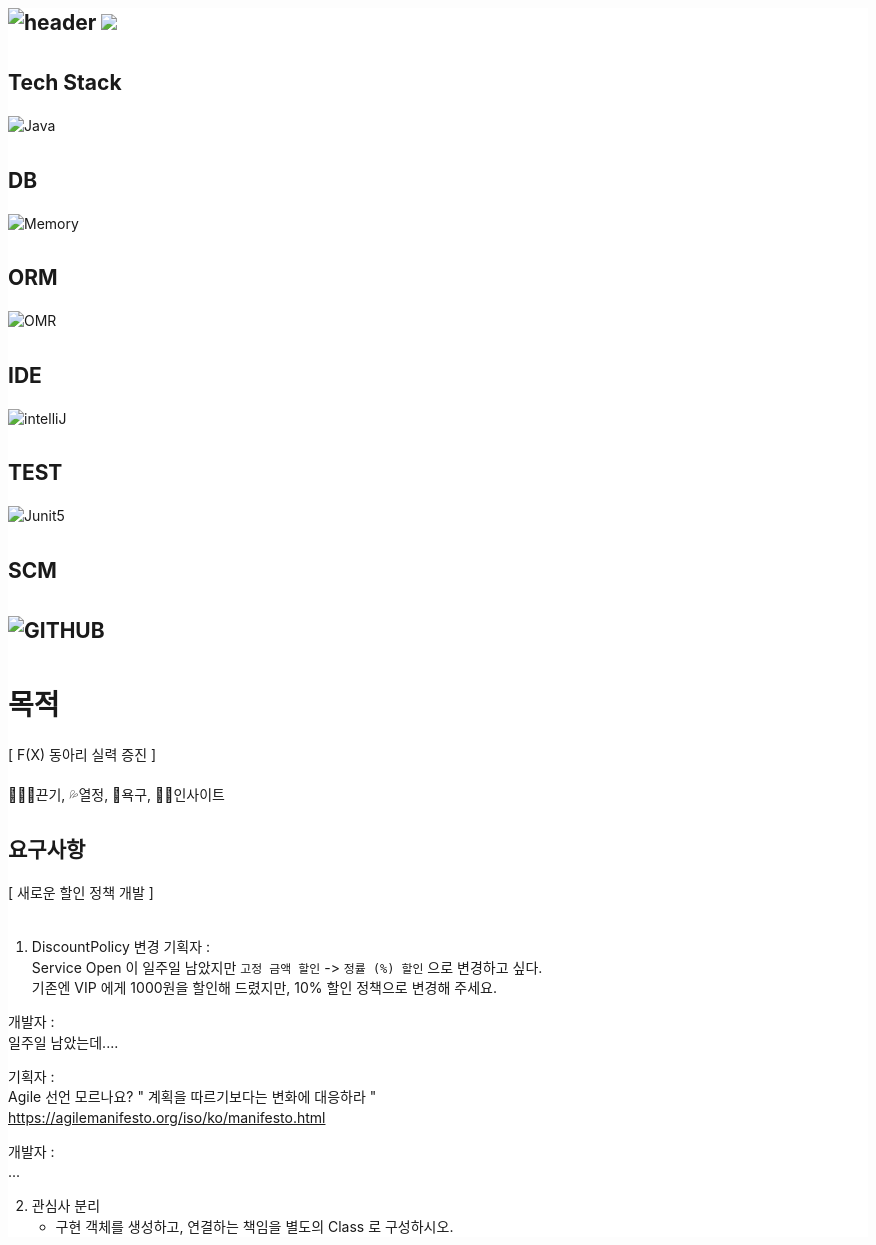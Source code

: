 ![header](https://capsule-render.vercel.app/api?type=soft&color=auto&height=150&section=header&text=UserManagement&fontSize=90&animation=blink&align=center)
<a href="https://hits.seeyoufarm.com"><img src="https://hits.seeyoufarm.com/api/count/incr/badge.svg?url=https%3A%2F%2Fgithub.com%2FFX-STUDY%2FBE-STUDY%2Fhit-counter&count_bg=%2379C83D&title_bg=%23555555&icon=&icon_color=%23E7E7E7&title=hits&edge_flat=false"/></a>
--
## Tech Stack
![Java](https://img.shields.io/badge/Java-ED8B00?style=for-the-badge&logo=openjdk&logoColor=white)
## DB
![Memory](https://img.shields.io/badge/Memory-000000?style=for-the-badge&logo=memory&logoColor=white)
## ORM
![OMR](https://img.shields.io/badge/NONE-000000?style=for-the-badge&logo=NONE&logoColor=white)
## IDE
![intelliJ](https://img.shields.io/badge/IntelliJIDEA-000000?style=for-the-badge&logo=IntelliJIDEA&logoColor=white)
## TEST
![Junit5](https://img.shields.io/badge/JUnit5-25A162?style=for-the-badge&logo=JUnit5&logoColor=white)
## SCM
![GITHUB](https://img.shields.io/badge/GitHub-100000?style=for-the-badge&logo=github&logoColor=white)
--
# 목적
[ F(X) 동아리 실력 증진 ] <br><br>
🏃🏻‍♂️끈기, 💦열정, 🧡욕구, 👊🏻인사이트
## 요구사항
[ 새로운 할인 정책 개발 ]<br><br>
1. DiscountPolicy 변경 
기획자 : <br>
Service Open 이 일주일 남았지만 `고정 금액 할인` -> `정률 (%) 할인` 으로 변경하고 싶다.<br>
기존엔 VIP 에게 1000원을 할인해 드렸지만, 10% 할인 정책으로 변경해 주세요.<br>

개발자 : <br>
일주일 남았는데.... <br>

기획자 : <br>
Agile 선언 모르나요? " 계획을 따르기보다는 변화에 대응하라 " <br>
https://agilemanifesto.org/iso/ko/manifesto.html <br>

개발자 :<br>
...<br>

2. 관심사 분리
   - 구현 객체를 생성하고, 연결하는 책임을 별도의 Class 로 구성하시오.
